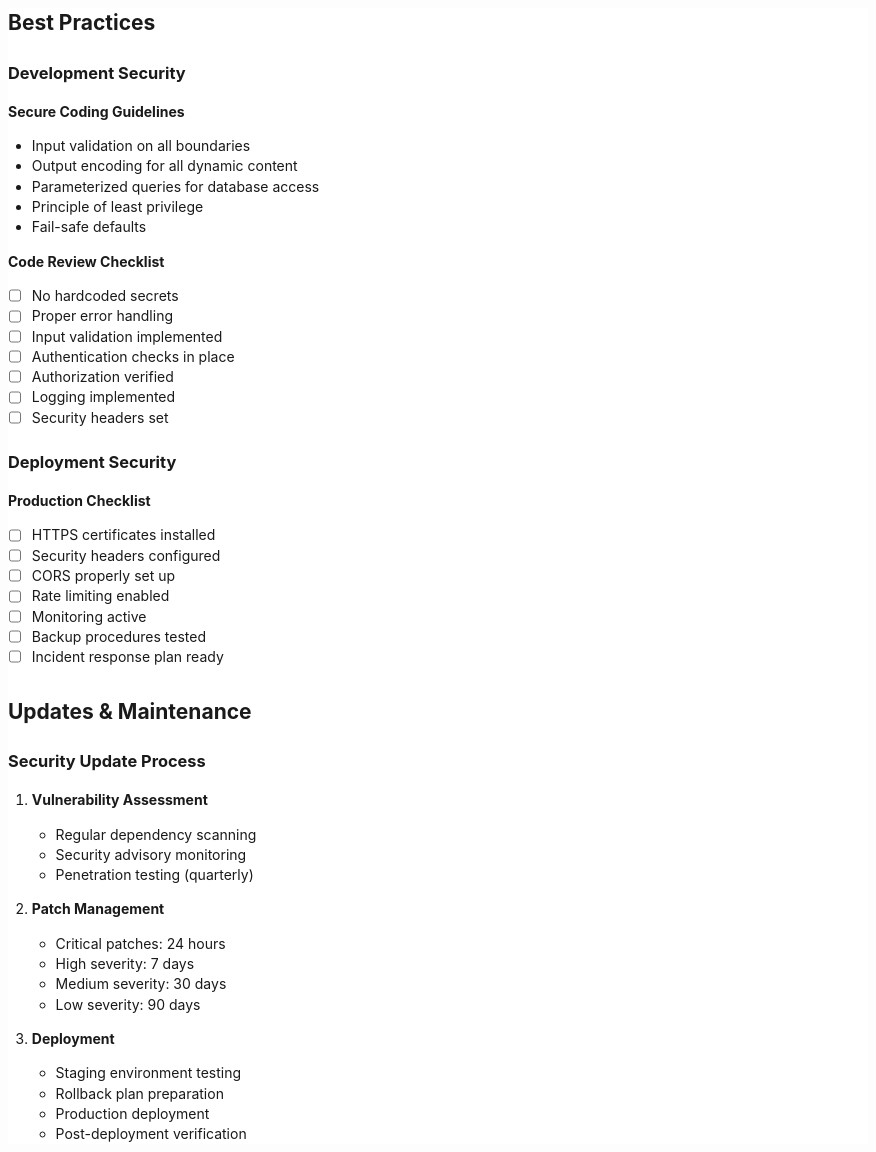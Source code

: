 ## Best Practices

### Development Security

**Secure Coding Guidelines**
- Input validation on all boundaries
- Output encoding for all dynamic content
- Parameterized queries for database access
- Principle of least privilege
- Fail-safe defaults

**Code Review Checklist**
- [ ] No hardcoded secrets
- [ ] Proper error handling
- [ ] Input validation implemented
- [ ] Authentication checks in place
- [ ] Authorization verified
- [ ] Logging implemented
- [ ] Security headers set

### Deployment Security

**Production Checklist**
- [ ] HTTPS certificates installed
- [ ] Security headers configured
- [ ] CORS properly set up
- [ ] Rate limiting enabled
- [ ] Monitoring active
- [ ] Backup procedures tested
- [ ] Incident response plan ready

## Updates & Maintenance

### Security Update Process

1. **Vulnerability Assessment**
   - Regular dependency scanning
   - Security advisory monitoring
   - Penetration testing (quarterly)

2. **Patch Management**
   - Critical patches: 24 hours
   - High severity: 7 days
   - Medium severity: 30 days
   - Low severity: 90 days

3. **Deployment**
   - Staging environment testing
   - Rollback plan preparation
   - Production deployment
   - Post-deployment verification
